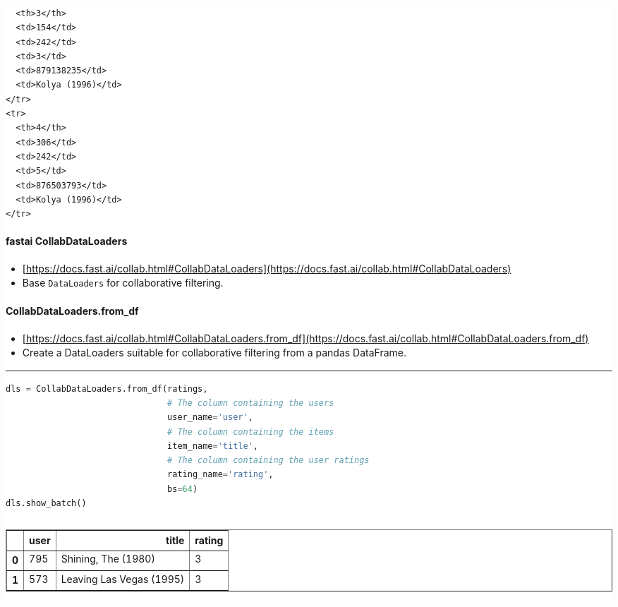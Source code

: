       <th>3</th>
      <td>154</td>
      <td>242</td>
      <td>3</td>
      <td>879138235</td>
      <td>Kolya (1996)</td>
    </tr>
    <tr>
      <th>4</th>
      <td>306</td>
      <td>242</td>
      <td>5</td>
      <td>876503793</td>
      <td>Kolya (1996)</td>
    </tr>
  </tbody>
</table>
</div>



#### fastai CollabDataLoaders
* [https://docs.fast.ai/collab.html#CollabDataLoaders](https://docs.fast.ai/collab.html#CollabDataLoaders)
* Base `DataLoaders` for collaborative filtering.

#### CollabDataLoaders.from_df
* [https://docs.fast.ai/collab.html#CollabDataLoaders.from_df](https://docs.fast.ai/collab.html#CollabDataLoaders.from_df)
* Create a DataLoaders suitable for collaborative filtering from a pandas DataFrame.

-----

```python
dls = CollabDataLoaders.from_df(ratings, 
                                # The column containing the users
                                user_name='user', 
                                # The column containing the items
                                item_name='title', 
                                # The column containing the user ratings
                                rating_name='rating', 
                                bs=64)
dls.show_batch()
```
<div style="overflow-x:auto;">
<table border="1" class="dataframe">
  <thead>
    <tr style="text-align: right;">
      <th></th>
      <th>user</th>
      <th>title</th>
      <th>rating</th>
    </tr>
  </thead>
  <tbody>
    <tr>
      <th>0</th>
      <td>795</td>
      <td>Shining, The (1980)</td>
      <td>3</td>
    </tr>
    <tr>
      <th>1</th>
      <td>573</td>
      <td>Leaving Las Vegas (1995)</td>
      <td>3</td>